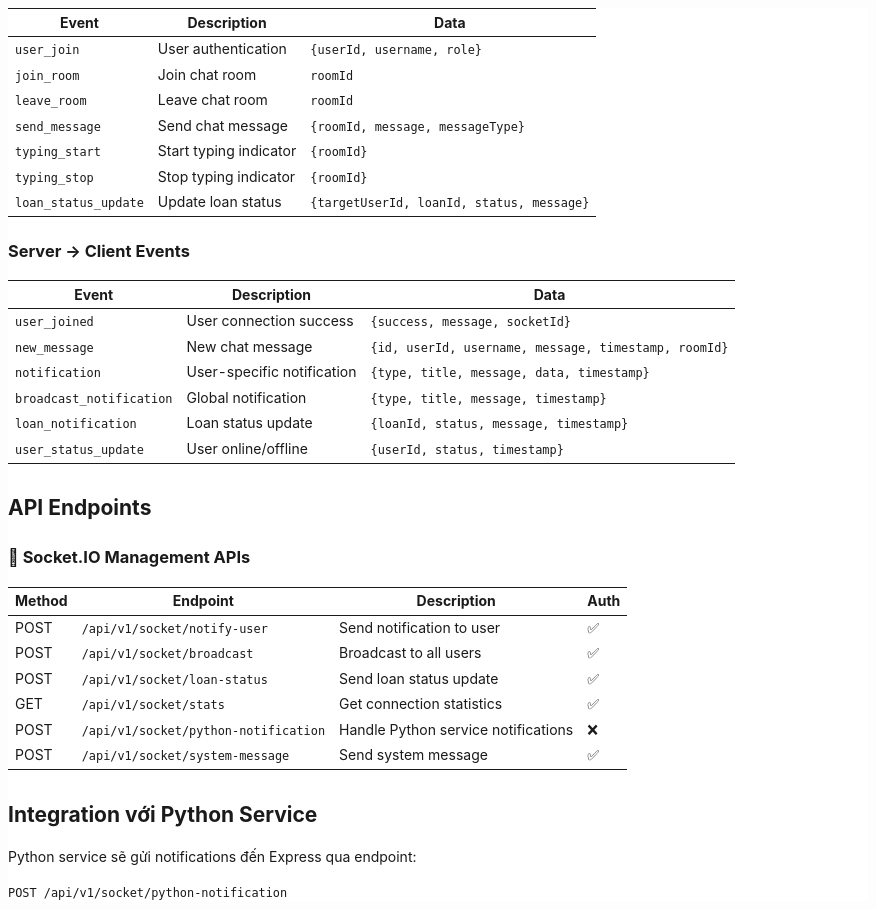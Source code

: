 | Event | Description | Data |
|-------|-------------|------|
| `user_join` | User authentication | `{userId, username, role}` |
| `join_room` | Join chat room | `roomId` |
| `leave_room` | Leave chat room | `roomId` |
| `send_message` | Send chat message | `{roomId, message, messageType}` |
| `typing_start` | Start typing indicator | `{roomId}` |
| `typing_stop` | Stop typing indicator | `{roomId}` |
| `loan_status_update` | Update loan status | `{targetUserId, loanId, status, message}` |

### Server → Client Events

| Event | Description | Data |
|-------|-------------|------|
| `user_joined` | User connection success | `{success, message, socketId}` |
| `new_message` | New chat message | `{id, userId, username, message, timestamp, roomId}` |
| `notification` | User-specific notification | `{type, title, message, data, timestamp}` |
| `broadcast_notification` | Global notification | `{type, title, message, timestamp}` |
| `loan_notification` | Loan status update | `{loanId, status, message, timestamp}` |
| `user_status_update` | User online/offline | `{userId, status, timestamp}` |

## API Endpoints

### 📡 **Socket.IO Management APIs**

| Method | Endpoint | Description | Auth |
|--------|----------|-------------|------|
| POST | `/api/v1/socket/notify-user` | Send notification to user | ✅ |
| POST | `/api/v1/socket/broadcast` | Broadcast to all users | ✅ |
| POST | `/api/v1/socket/loan-status` | Send loan status update | ✅ |
| GET | `/api/v1/socket/stats` | Get connection statistics | ✅ |
| POST | `/api/v1/socket/python-notification` | Handle Python service notifications | ❌ |
| POST | `/api/v1/socket/system-message` | Send system message | ✅ |

## Integration với Python Service

Python service sẽ gửi notifications đến Express qua endpoint:
```
POST /api/v1/socket/python-notification
```
